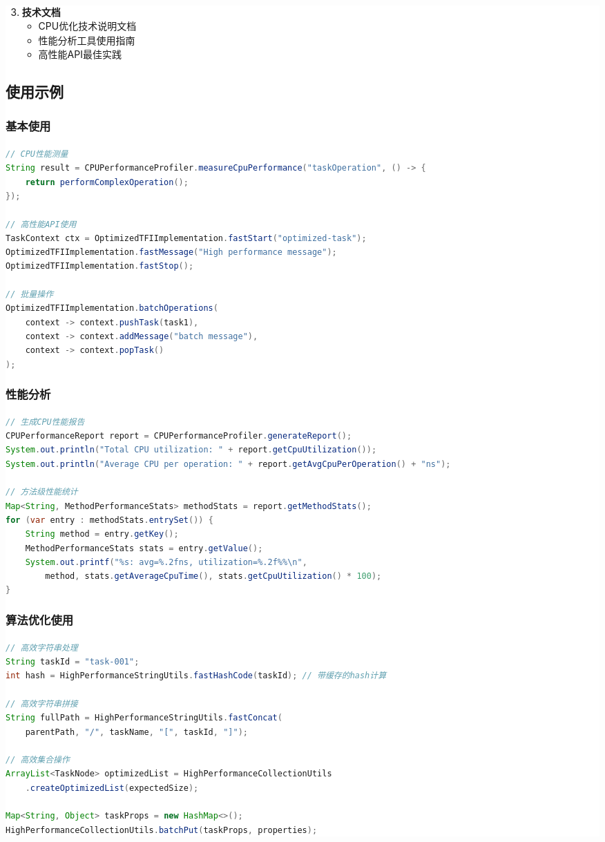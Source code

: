 3. **技术文档**
   - CPU优化技术说明文档
   - 性能分析工具使用指南
   - 高性能API最佳实践

## 使用示例

### 基本使用
```java
// CPU性能测量
String result = CPUPerformanceProfiler.measureCpuPerformance("taskOperation", () -> {
    return performComplexOperation();
});

// 高性能API使用
TaskContext ctx = OptimizedTFIImplementation.fastStart("optimized-task");
OptimizedTFIImplementation.fastMessage("High performance message");
OptimizedTFIImplementation.fastStop();

// 批量操作
OptimizedTFIImplementation.batchOperations(
    context -> context.pushTask(task1),
    context -> context.addMessage("batch message"),
    context -> context.popTask()
);
```

### 性能分析
```java
// 生成CPU性能报告
CPUPerformanceReport report = CPUPerformanceProfiler.generateReport();
System.out.println("Total CPU utilization: " + report.getCpuUtilization());
System.out.println("Average CPU per operation: " + report.getAvgCpuPerOperation() + "ns");

// 方法级性能统计
Map<String, MethodPerformanceStats> methodStats = report.getMethodStats();
for (var entry : methodStats.entrySet()) {
    String method = entry.getKey();
    MethodPerformanceStats stats = entry.getValue();
    System.out.printf("%s: avg=%.2fns, utilization=%.2f%%\n", 
        method, stats.getAverageCpuTime(), stats.getCpuUtilization() * 100);
}
```

### 算法优化使用
```java
// 高效字符串处理
String taskId = "task-001";
int hash = HighPerformanceStringUtils.fastHashCode(taskId); // 带缓存的hash计算

// 高效字符串拼接
String fullPath = HighPerformanceStringUtils.fastConcat(
    parentPath, "/", taskName, "[", taskId, "]");

// 高效集合操作
ArrayList<TaskNode> optimizedList = HighPerformanceCollectionUtils
    .createOptimizedList(expectedSize);
    
Map<String, Object> taskProps = new HashMap<>();
HighPerformanceCollectionUtils.batchPut(taskProps, properties);
```
